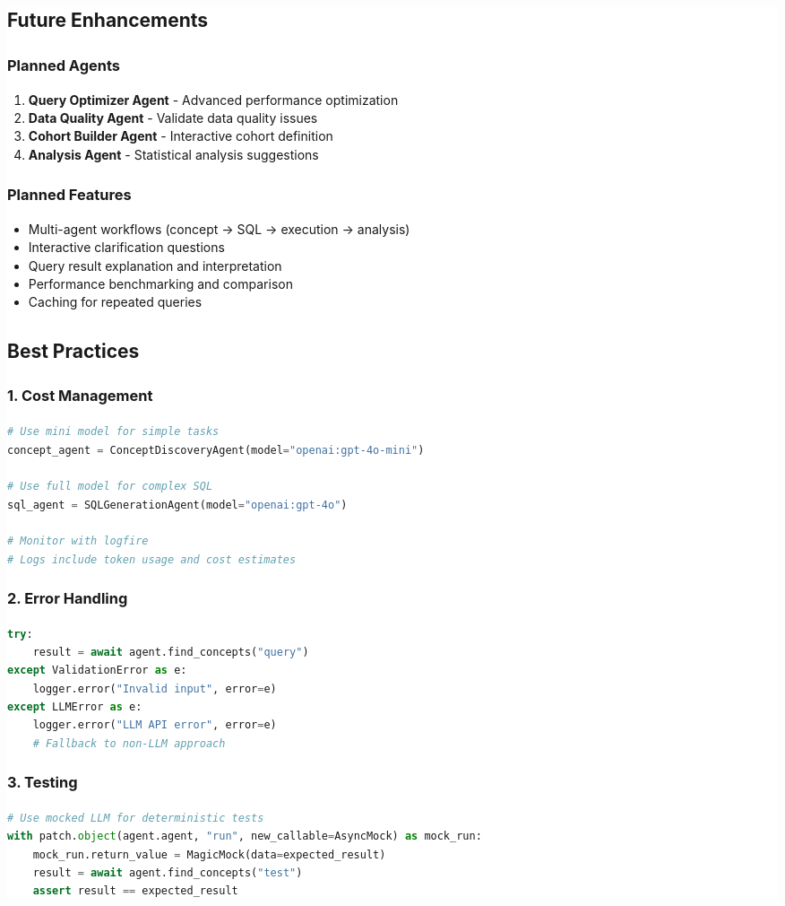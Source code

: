 ## Future Enhancements

### Planned Agents

1. **Query Optimizer Agent** - Advanced performance optimization
2. **Data Quality Agent** - Validate data quality issues
3. **Cohort Builder Agent** - Interactive cohort definition
4. **Analysis Agent** - Statistical analysis suggestions

### Planned Features

- Multi-agent workflows (concept → SQL → execution → analysis)
- Interactive clarification questions
- Query result explanation and interpretation
- Performance benchmarking and comparison
- Caching for repeated queries

## Best Practices

### 1. Cost Management

```python
# Use mini model for simple tasks
concept_agent = ConceptDiscoveryAgent(model="openai:gpt-4o-mini")

# Use full model for complex SQL
sql_agent = SQLGenerationAgent(model="openai:gpt-4o")

# Monitor with logfire
# Logs include token usage and cost estimates
```

### 2. Error Handling

```python
try:
    result = await agent.find_concepts("query")
except ValidationError as e:
    logger.error("Invalid input", error=e)
except LLMError as e:
    logger.error("LLM API error", error=e)
    # Fallback to non-LLM approach
```

### 3. Testing

```python
# Use mocked LLM for deterministic tests
with patch.object(agent.agent, "run", new_callable=AsyncMock) as mock_run:
    mock_run.return_value = MagicMock(data=expected_result)
    result = await agent.find_concepts("test")
    assert result == expected_result
```
